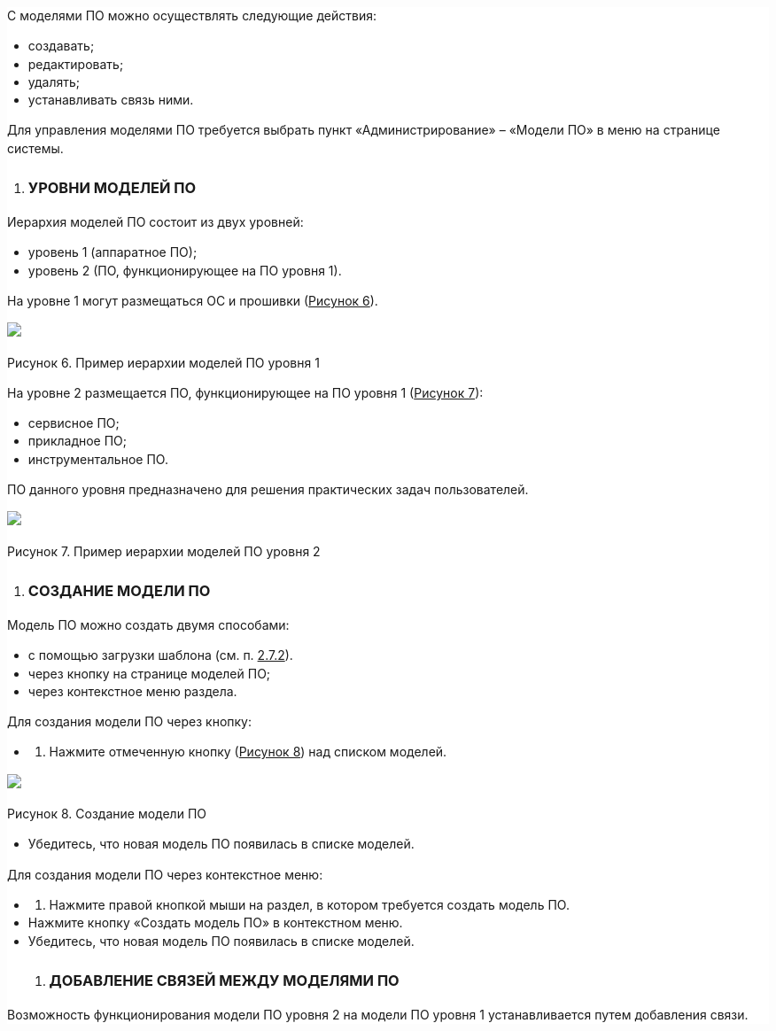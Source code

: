 С моделями ПО можно осуществлять следующие действия:

- создавать;
- редактировать;
- удалять;
- устанавливать связь ними.

Для управления моделями ПО требуется выбрать пункт «Администрирование» – «Модели ПО» в меню на странице системы.
1. ### <a name="_toc179456840"></a>УРОВНИ МОДЕЛЕЙ ПО
Иерархия моделей ПО состоит из двух уровней:

- уровень 1 (аппаратное ПО);
- уровень 2 (ПО, функционирующее на ПО уровня 1).

На уровне 1 могут размещаться ОС и прошивки ([Рисунок 6](#_ref175589024)).

![](Aspose.Words.c13446d9-bf31-4bd4-a80f-8f3f393359ee.006.png)

<a name="_ref175589024"></a>Рисунок 6. Пример иерархии моделей ПО уровня 1

На уровне 2 размещается ПО, функционирующее на ПО уровня 1 ([Рисунок 7](#_ref175589029)):

- сервисное ПО;
- прикладное ПО;
- инструментальное ПО.

ПО данного уровня предназначено для решения практических задач пользователей.

![](Aspose.Words.c13446d9-bf31-4bd4-a80f-8f3f393359ee.007.png)

<a name="_ref175589029"></a>Рисунок 7. Пример иерархии моделей ПО уровня 2
1. ### <a name="_toc179456841"></a>СОЗДАНИЕ МОДЕЛИ ПО
Модель ПО можно создать двумя способами:

- с помощью загрузки шаблона (см. п. [2.7.2](#_ref178600506)).
- через кнопку на странице моделей ПО;
- через контекстное меню раздела.

Для создания модели ПО через кнопку:

- 1. Нажмите отмеченную кнопку ([Рисунок 8](#_ref175589037)) над списком моделей.

![](Aspose.Words.c13446d9-bf31-4bd4-a80f-8f3f393359ee.008.png)

<a name="_ref175589037"></a>Рисунок 8. Создание модели ПО

- Убедитесь, что новая модель ПО появилась в списке моделей.

Для создания модели ПО через контекстное меню:

- 1. Нажмите правой кнопкой мыши на раздел, в котором требуется создать модель ПО.
- Нажмите кнопку «Создать модель ПО» в контекстном меню.
- Убедитесь, что новая модель ПО появилась в списке моделей.
  1. ### <a name="_toc179456842"></a>ДОБАВЛЕНИЕ СВЯЗЕЙ МЕЖДУ МОДЕЛЯМИ ПО
Возможность функционирования модели ПО уровня 2 на модели ПО уровня 1 устанавливается путем добавления связи.
